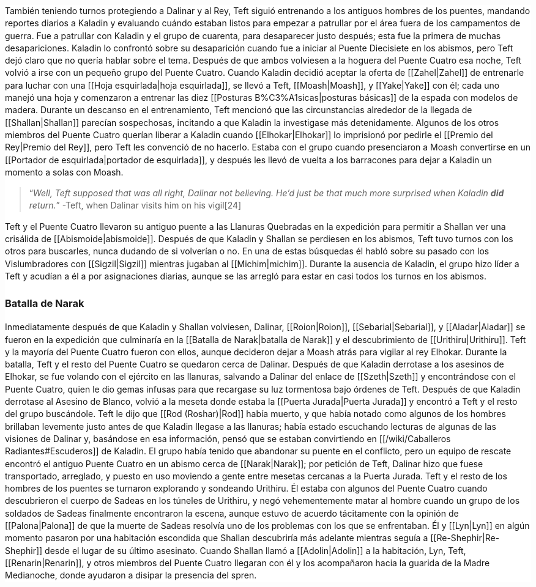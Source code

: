 También teniendo turnos protegiendo a Dalinar y al Rey, Teft siguió entrenando a los antiguos hombres de los puentes, mandando reportes diarios a Kaladin y evaluando cuándo estaban listos para empezar a patrullar por el área fuera de los campamentos de guerra. Fue a patrullar con Kaladin y el grupo de cuarenta, para desaparecer justo después; esta fue la primera de muchas desapariciones. Kaladin lo confrontó sobre su desaparición cuando fue a iniciar al Puente Diecisiete en los abismos, pero Teft dejó claro que no quería hablar sobre el tema. Después de que ambos volviesen a la hoguera del Puente Cuatro esa noche, Teft volvió a irse con un pequeño grupo del Puente Cuatro.
Cuando Kaladin decidió aceptar la oferta de [[Zahel\|Zahel]] de entrenarle para luchar con una [[Hoja esquirlada\|hoja esquirlada]], se llevó a Teft, [[Moash\|Moash]], y [[Yake\|Yake]] con él; cada uno manejó una hoja y comenzaron a entrenar las diez [[Posturas B%C3%A1sicas\|posturas básicas]] de la espada con modelos de madera. Durante un descanso en el entrenamiento, Teft mencionó que las circunstancias alrededor de la llegada de [[Shallan\|Shallan]] parecían sospechosas, incitando a que Kaladin la investigase más detenidamente.
Algunos de los otros miembros del Puente Cuatro querían liberar a Kaladin cuando [[Elhokar\|Elhokar]] lo imprisionó por pedirle el [[Premio del Rey\|Premio del Rey]], pero Teft les convenció de no hacerlo. Estaba con el grupo cuando presenciaron a Moash convertirse en un [[Portador de esquirlada\|portador de esquirlada]], y después les llevó de vuelta a los barracones para dejar a Kaladin un momento a solas con Moash.

>“*Well, Teft supposed that was all right, Dalinar not believing. He’d just be that much more surprised when Kaladin **did** return.*”
\-Teft, when Dalinar visits him on his vigil[24]

Teft y el Puente Cuatro llevaron su antiguo puente a las Llanuras Quebradas en la expedición para permitir a Shallan ver una crisálida de [[Abismoide\|abismoide]]. Después de que Kaladin y Shallan se perdiesen en los abismos, Teft tuvo turnos con los otros para buscarles, nunca dudando de si volverían o no. En una de estas búsquedas él habló sobre su pasado con los Vislumbradores con [[Sigzil\|Sigzil]] mientras jugaban al [[Michim\|michim]]. Durante la ausencia de Kaladin, el grupo hizo líder a Teft y acudían a él a por asignaciones diarias, aunque se las arregló para estar en casi todos los turnos en los abismos.

### Batalla de Narak
Inmediatamente después de que Kaladin y Shallan volviesen, Dalinar, [[Roion\|Roion]], [[Sebarial\|Sebarial]], y [[Aladar\|Aladar]] se fueron en la expedición que culminaría en la [[Batalla de Narak\|batalla de Narak]] y el descubrimiento de [[Urithiru\|Urithiru]]. Teft y la mayoría del Puente Cuatro fueron con ellos, aunque decideron dejar a Moash atrás para vigilar al rey Elhokar. Durante la batalla, Teft y el resto del Puente Cuatro se quedaron cerca de Dalinar. Después de que Kaladin derrotase a los asesinos de Elhokar, se fue volando con el ejército en las llanuras, salvando a Dalinar del enlace de [[Szeth\|Szeth]] y encontrándose con el Puente Cuatro, quien le dio gemas infusas para que recargase su luz tormentosa bajo órdenes de Teft. Después de que Kaladin derrotase al Asesino de Blanco, volvió a la meseta donde estaba la [[Puerta Jurada\|Puerta Jurada]] y encontró a Teft y el resto del grupo buscándole. Teft le dijo que [[Rod (Roshar)\|Rod]] había muerto, y que había notado como algunos de los hombres brillaban levemente justo antes de que Kaladin llegase a las llanuras; había estado escuchando lecturas de algunas de las visiones de Dalinar y, basándose en esa información, pensó que se estaban convirtiendo en [[/wiki/Caballeros Radiantes#Escuderos]] de Kaladin. El grupo había tenido que abandonar su puente en el conflicto, pero un equipo de rescate encontró el antiguo Puente Cuatro en un abismo cerca de [[Narak\|Narak]]; por petición de Teft, Dalinar hizo que fuese transportado, arreglado, y puesto en uso moviendo a gente entre mesetas cercanas a la Puerta Jurada.
Teft y el resto de los hombres de los puentes se turnaron explorando y sondeando Urithiru. Él estaba con algunos del Puente Cuatro cuando descubrieron el cuerpo de Sadeas en los túneles de Urithiru, y negó vehementemente matar al hombre cuando un grupo de los soldados de Sadeas finalmente encontraron la escena, aunque estuvo de acuerdo tácitamente con la opinión de [[Palona\|Palona]] de que la muerte de Sadeas resolvía uno de los problemas con los que se enfrentaban. Él y [[Lyn\|Lyn]] en algún momento pasaron por una habitación escondida que Shallan descubriría más adelante mientras seguía a [[Re-Shephir\|Re-Shephir]] desde el lugar de su último asesinato. Cuando Shallan llamó a [[Adolin\|Adolin]] a la habitación, Lyn, Teft, [[Renarin\|Renarin]], y otros miembros del Puente Cuatro llegaran con él y los acompañaron hacia la guarida de la Madre Medianoche, donde ayudaron a disipar la presencia del spren.
